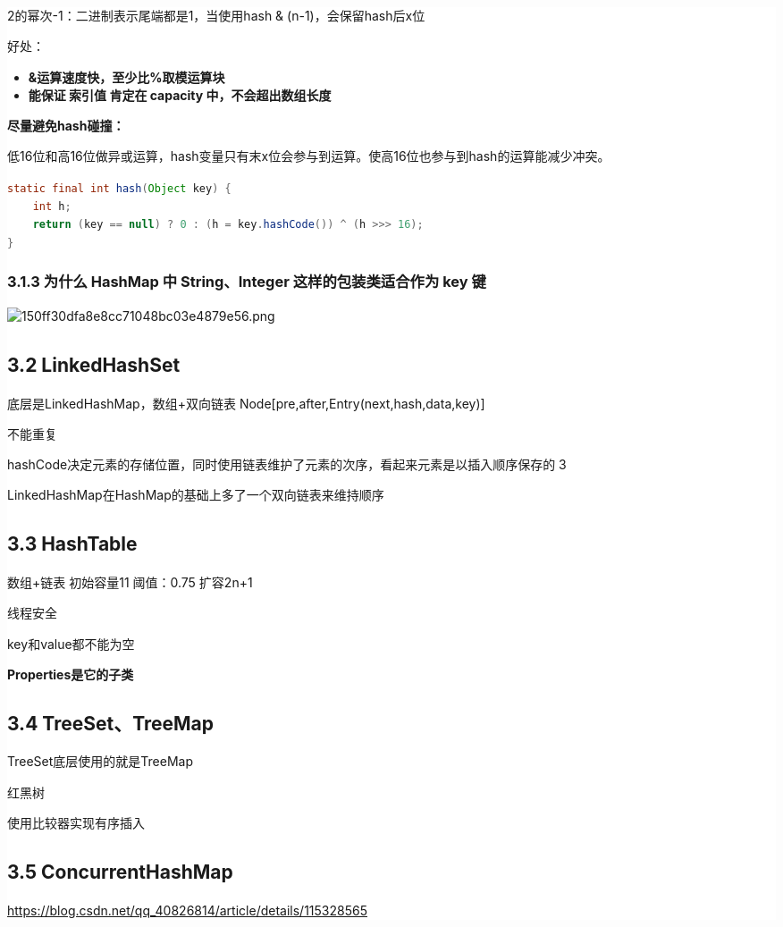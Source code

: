 2的幂次-1：二进制表示尾端都是1，当使用hash & (n-1)，会保留hash后x位

好处：

- **&运算速度快，至少比%取模运算块**
- **能保证 索引值 肯定在 capacity 中，不会超出数组长度**

**尽量避免hash碰撞：**

​	低16位和高16位做异或运算，hash变量只有末x位会参与到运算。使高16位也参与到hash的运算能减少冲突。

````java
static final int hash(Object key) {
    int h;
    return (key == null) ? 0 : (h = key.hashCode()) ^ (h >>> 16);
}
````

### 3.1.3 为什么 HashMap 中 String、Integer 这样的包装类适合作为 key 键

![150ff30dfa8e8cc71048bc03e4879e56.png](E:\workspace\github\book-mark\images\jihe02.png)

## 3.2 LinkedHashSet

底层是LinkedHashMap，数组+双向链表
Node[pre,after,Entry(next,hash,data,key)]

不能重复

hashCode决定元素的存储位置，同时使用链表维护了元素的次序，看起来元素是以插入顺序保存的 3

 LinkedHashMap在HashMap的基础上多了一个双向链表来维持顺序

## 3.3 HashTable

数组+链表
初始容量11 阈值：0.75
扩容2n+1

线程安全

key和value都不能为空

**Properties是它的子类**

## 3.4 TreeSet、TreeMap

TreeSet底层使用的就是TreeMap

红黑树

使用比较器实现有序插入

## 3.5 ConcurrentHashMap

https://blog.csdn.net/qq_40826814/article/details/115328565
